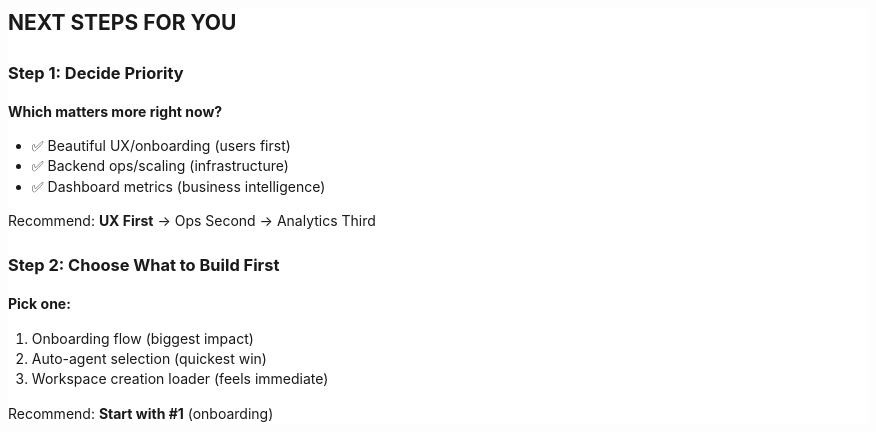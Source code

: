 
## NEXT STEPS FOR YOU

### Step 1: Decide Priority
**Which matters more right now?**
- ✅ Beautiful UX/onboarding (users first)
- ✅ Backend ops/scaling (infrastructure)
- ✅ Dashboard metrics (business intelligence)

Recommend: **UX First** → Ops Second → Analytics Third

### Step 2: Choose What to Build First
**Pick one:**
1. Onboarding flow (biggest impact)
2. Auto-agent selection (quickest win)
3. Workspace creation loader (feels immediate)

Recommend: **Start with #1** (onboarding)

